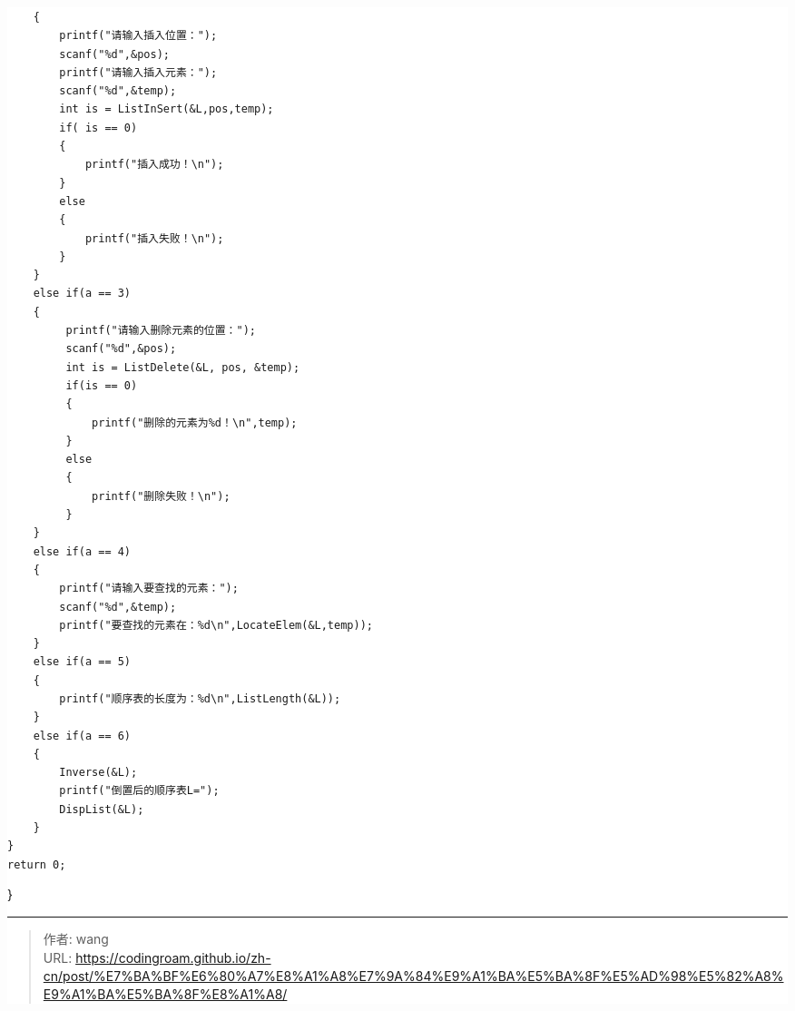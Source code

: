         {
            printf("请输入插入位置：");
            scanf("%d",&pos);
            printf("请输入插入元素：");
            scanf("%d",&temp);
            int is = ListInSert(&L,pos,temp);
            if( is == 0)
            {
                printf("插入成功！\n");
            }
            else
            {
                printf("插入失败！\n");
            }
        }
        else if(a == 3)
        {
             printf("请输入删除元素的位置：");
             scanf("%d",&pos);
             int is = ListDelete(&L, pos, &temp);
             if(is == 0)
             {
                 printf("删除的元素为%d！\n",temp);
             }
             else
             {
                 printf("删除失败！\n");
             }
        }
        else if(a == 4)
        {
            printf("请输入要查找的元素：");
            scanf("%d",&temp);
            printf("要查找的元素在：%d\n",LocateElem(&L,temp));
        }
        else if(a == 5)
        {
            printf("顺序表的长度为：%d\n",ListLength(&L));
        }
        else if(a == 6)
        {
            Inverse(&L);
            printf("倒置后的顺序表L=");
            DispList(&L);
        }
    }
    return 0;
} 
 




---

> 作者: wang  
> URL: https://codingroam.github.io/zh-cn/post/%E7%BA%BF%E6%80%A7%E8%A1%A8%E7%9A%84%E9%A1%BA%E5%BA%8F%E5%AD%98%E5%82%A8%E9%A1%BA%E5%BA%8F%E8%A1%A8/  

